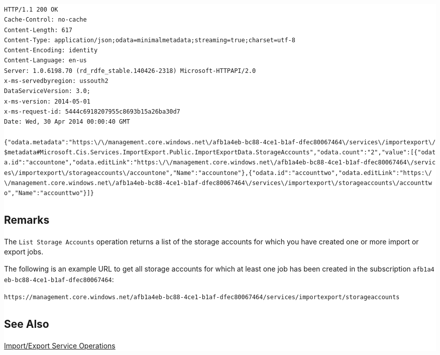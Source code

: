 ```  
HTTP/1.1 200 OK  
Cache-Control: no-cache  
Content-Length: 617  
Content-Type: application/json;odata=minimalmetadata;streaming=true;charset=utf-8  
Content-Encoding: identity  
Content-Language: en-us  
Server: 1.0.6198.70 (rd_rdfe_stable.140426-2318) Microsoft-HTTPAPI/2.0  
x-ms-servedbyregion: ussouth2  
DataServiceVersion: 3.0;  
x-ms-version: 2014-05-01  
x-ms-request-id: 5444c6918207955c8693b15a26ba30d7  
Date: Wed, 30 Apr 2014 00:00:40 GMT  
  
{"odata.metadata":"https:\/\/management.core.windows.net\/afb1a4eb-bc88-4ce1-b1af-dfec80067464\/services\/importexport\/$metadata#Microsoft.Cis.Services.ImportExport.Public.ImportExportData.StorageAccounts","odata.count":"2","value":[{"odata.id":"accountone","odata.editLink":"https:\/\/management.core.windows.net\/afb1a4eb-bc88-4ce1-b1af-dfec80067464\/services\/importexport\/storageaccounts\/accountone","Name":"accountone"},{"odata.id":"accounttwo","odata.editLink":"https:\/\/management.core.windows.net\/afb1a4eb-bc88-4ce1-b1af-dfec80067464\/services\/importexport\/storageaccounts\/accounttwo","Name":"accounttwo"}]}  
```  
  
## Remarks  
 The `List Storage Accounts` operation returns a list of the storage accounts for which you have created one or more import or export jobs.  
  
 The following is an example URL to get all storage accounts for which at least one job has been created in the subscription `afb1a4eb-bc88-4ce1-b1af-dfec80067464`:  
  
 `https://management.core.windows.net/afb1a4eb-bc88-4ce1-b1af-dfec80067464/services/importexport/storageaccounts`  
  
## See Also  
 [Import/Export Service Operations](../rest-conceptual/Azure-Import-Export-Service-Operations.md)